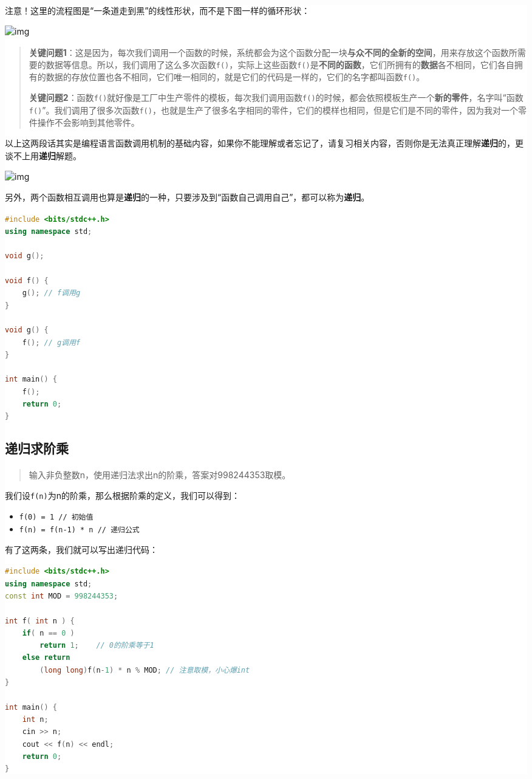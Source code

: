 注意！这里的流程图是“一条道走到黑”的线性形状，而不是下图一样的循环形状：

![img](https://staticcdn.boyuai.com/user-assets/5085/4L4ZShUDfvGinUiPizctGU/2.png!png)

> **关键问题1**：这是因为，每次我们调用一个函数的时候，系统都会为这个函数分配一块**与众不同的全新的空间**，用来存放这个函数所需要的数据等信息。所以，我们调用了这么多次函数`f()`，实际上这些函数`f()`是**不同的函数**，它们所拥有的**数据**各不相同，它们各自拥有的数据的存放位置也各不相同，它们唯一相同的，就是它们的代码是一样的，它们的名字都叫函数`f()`。
>
> **关键问题2**：函数`f()`就好像是工厂中生产零件的模板，每次我们调用函数`f()`的时候，都会依照模板生产一个**新的零件**，名字叫“函数`f()`”。我们调用了很多次函数`f()`，也就是生产了很多名字相同的零件，它们的模样也相同，但是它们是不同的零件，因为我对一个零件操作不会影响到其他零件。

以上这两段话其实是编程语言函数调用机制的基础内容，如果你不能理解或者忘记了，请复习相关内容，否则你是无法真正理解**递归**的，更谈不上用**递归**解题。

![img](https://staticcdn.boyuai.com/user-assets/5085/V2XLB1yn6T2XzBTGF6frTK/3.png!png)

另外，两个函数相互调用也算是**递归**的一种，只要涉及到“函数自己调用自己”，都可以称为**递归**。

```cpp
#include <bits/stdc++.h>
using namespace std;

void g();

void f() {
    g(); // f调用g
}

void g() {
    f(); // g调用f
}

int main() {
    f();
    return 0;
}
```



## **递归求阶乘**

> 输入非负整数n，使用递归法求出n的阶乘，答案对998244353取模。

我们设`f(n)`为n的阶乘，那么根据阶乘的定义，我们可以得到：

- `f(0) = 1 // 初始值`
- `f(n) = f(n-1) * n // 递归公式`

有了这两条，我们就可以写出递归代码：

```cpp
#include <bits/stdc++.h>
using namespace std;
const int MOD = 998244353;

int f( int n ) {
    if( n == 0 ) 
        return 1;    // 0的阶乘等于1
    else return 
        (long long)f(n-1) * n % MOD; // 注意取模，小心爆int
}

int main() {
    int n;
    cin >> n;
    cout << f(n) << endl;
    return 0;
}
```
